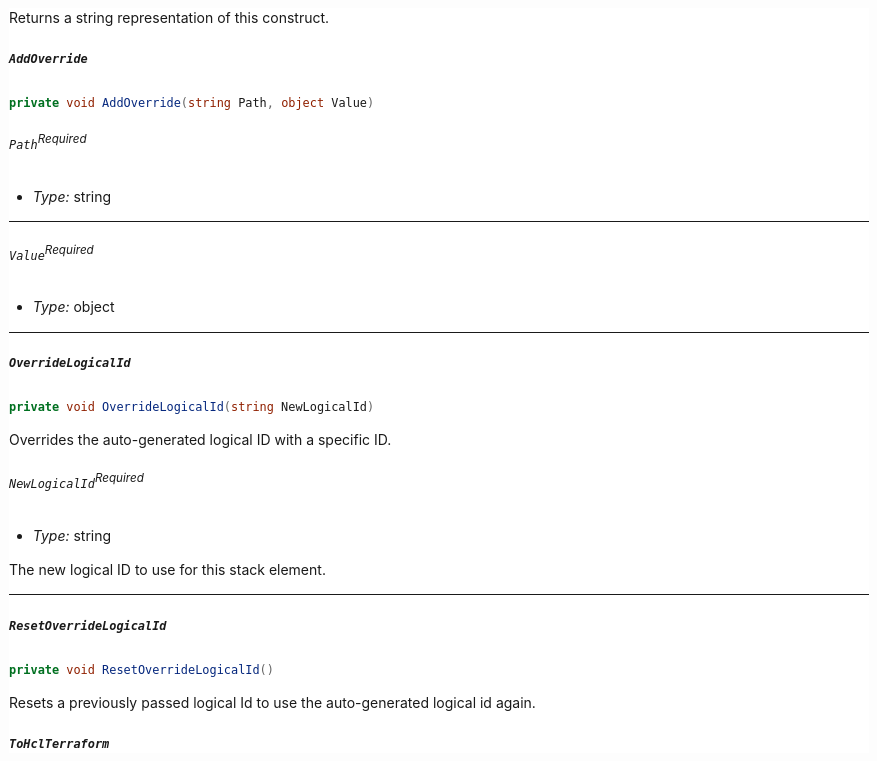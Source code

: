 Returns a string representation of this construct.

##### `AddOverride` <a name="AddOverride" id="@cdktf/provider-pagerduty.dataPagerdutyLicenses.DataPagerdutyLicenses.addOverride"></a>

```csharp
private void AddOverride(string Path, object Value)
```

###### `Path`<sup>Required</sup> <a name="Path" id="@cdktf/provider-pagerduty.dataPagerdutyLicenses.DataPagerdutyLicenses.addOverride.parameter.path"></a>

- *Type:* string

---

###### `Value`<sup>Required</sup> <a name="Value" id="@cdktf/provider-pagerduty.dataPagerdutyLicenses.DataPagerdutyLicenses.addOverride.parameter.value"></a>

- *Type:* object

---

##### `OverrideLogicalId` <a name="OverrideLogicalId" id="@cdktf/provider-pagerduty.dataPagerdutyLicenses.DataPagerdutyLicenses.overrideLogicalId"></a>

```csharp
private void OverrideLogicalId(string NewLogicalId)
```

Overrides the auto-generated logical ID with a specific ID.

###### `NewLogicalId`<sup>Required</sup> <a name="NewLogicalId" id="@cdktf/provider-pagerduty.dataPagerdutyLicenses.DataPagerdutyLicenses.overrideLogicalId.parameter.newLogicalId"></a>

- *Type:* string

The new logical ID to use for this stack element.

---

##### `ResetOverrideLogicalId` <a name="ResetOverrideLogicalId" id="@cdktf/provider-pagerduty.dataPagerdutyLicenses.DataPagerdutyLicenses.resetOverrideLogicalId"></a>

```csharp
private void ResetOverrideLogicalId()
```

Resets a previously passed logical Id to use the auto-generated logical id again.

##### `ToHclTerraform` <a name="ToHclTerraform" id="@cdktf/provider-pagerduty.dataPagerdutyLicenses.DataPagerdutyLicenses.toHclTerraform"></a>
